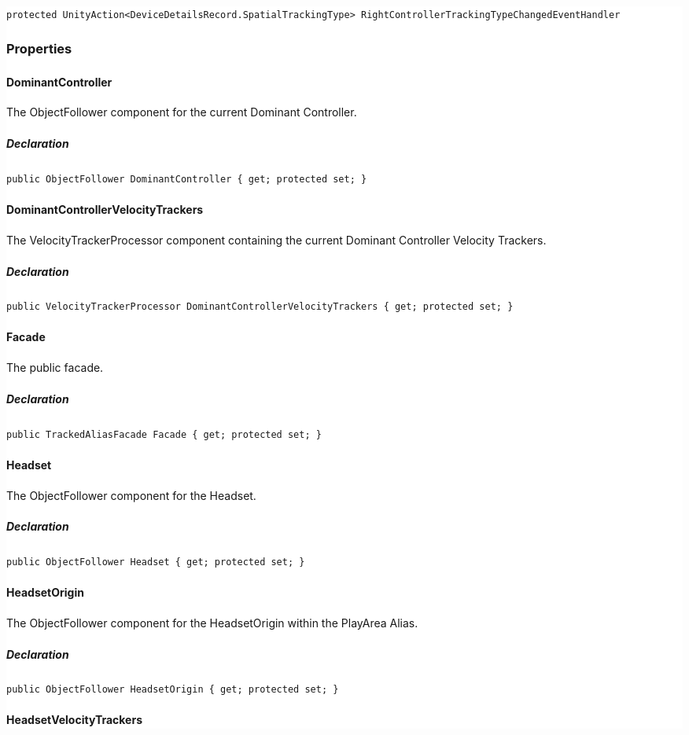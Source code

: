 ```
protected UnityAction<DeviceDetailsRecord.SpatialTrackingType> RightControllerTrackingTypeChangedEventHandler
```

### Properties

#### DominantController

The ObjectFollower component for the current Dominant Controller.

##### Declaration

```
public ObjectFollower DominantController { get; protected set; }
```

#### DominantControllerVelocityTrackers

The VelocityTrackerProcessor component containing the current Dominant Controller Velocity Trackers.

##### Declaration

```
public VelocityTrackerProcessor DominantControllerVelocityTrackers { get; protected set; }
```

#### Facade

The public facade.

##### Declaration

```
public TrackedAliasFacade Facade { get; protected set; }
```

#### Headset

The ObjectFollower component for the Headset.

##### Declaration

```
public ObjectFollower Headset { get; protected set; }
```

#### HeadsetOrigin

The ObjectFollower component for the HeadsetOrigin within the PlayArea Alias.

##### Declaration

```
public ObjectFollower HeadsetOrigin { get; protected set; }
```

#### HeadsetVelocityTrackers
